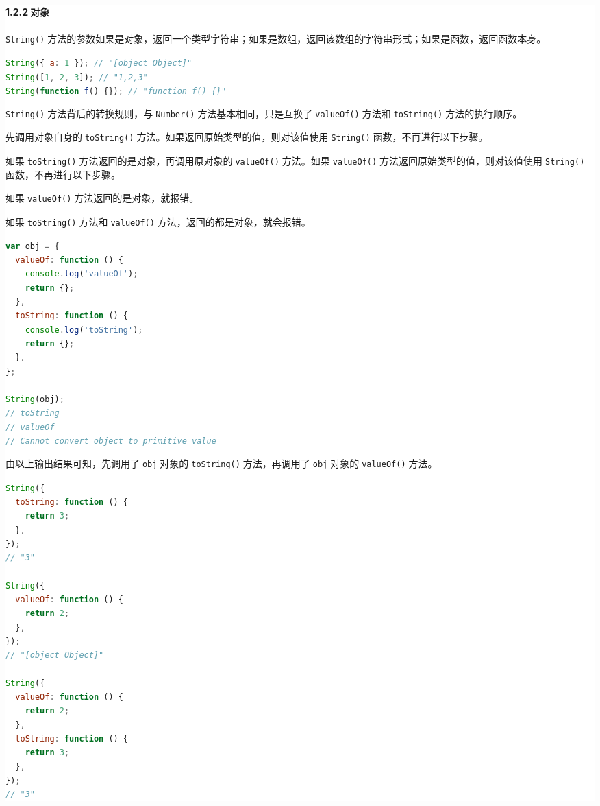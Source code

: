 #### 1.2.2 对象

`String()` 方法的参数如果是对象，返回一个类型字符串；如果是数组，返回该数组的字符串形式；如果是函数，返回函数本身。

```javascript
String({ a: 1 }); // "[object Object]"
String([1, 2, 3]); // "1,2,3"
String(function f() {}); // "function f() {}"
```

`String()` 方法背后的转换规则，与 `Number()` 方法基本相同，只是互换了 `valueOf()` 方法和 `toString()` 方法的执行顺序。

先调用对象自身的 `toString()` 方法。如果返回原始类型的值，则对该值使用 `String()` 函数，不再进行以下步骤。

如果 `toString()` 方法返回的是对象，再调用原对象的 `valueOf()` 方法。如果 `valueOf()` 方法返回原始类型的值，则对该值使用 `String()` 函数，不再进行以下步骤。

如果 `valueOf()` 方法返回的是对象，就报错。

如果 `toString()` 方法和 `valueOf()` 方法，返回的都是对象，就会报错。

```javascript
var obj = {
  valueOf: function () {
    console.log('valueOf');
    return {};
  },
  toString: function () {
    console.log('toString');
    return {};
  },
};

String(obj);
// toString
// valueOf
// Cannot convert object to primitive value
```

由以上输出结果可知，先调用了 `obj` 对象的 `toString()` 方法，再调用了 `obj` 对象的 `valueOf()` 方法。

```javascript
String({
  toString: function () {
    return 3;
  },
});
// "3"

String({
  valueOf: function () {
    return 2;
  },
});
// "[object Object]"

String({
  valueOf: function () {
    return 2;
  },
  toString: function () {
    return 3;
  },
});
// "3"
```
